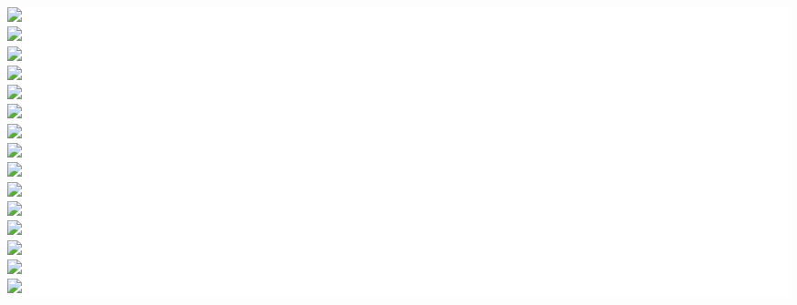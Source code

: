 </div>
<div class="col-md-6 caro-ads_img">
<div class="row caro-ads ">
<div class="col-sm-3">
<div class="logo_1"><img class="img-fluid" src="https://dev1.yorebridgehouse.co.uk/wp-content/uploads/2018/12/outstanding.jpg" /></div>
</div>
<div class="col-sm-3">
<div class="logo_2"><img class="img-fluid" src="https://dev1.yorebridgehouse.co.uk/wp-content/uploads/2018/12/Notable-Wine-List17.jpg" /></div>
</div>
<div class="col-sm-3">
<div class="logo_3"><img class="img-fluid" src="https://dev1.yorebridgehouse.co.uk/wp-content/uploads/2018/12/2017777.jpg" /></div>
</div>
<div class="col-sm-3">
<div class="logo_1"><img class="img-fluid" src="https://dev1.yorebridgehouse.co.uk/wp-content/uploads/2018/12/Ywinner-Yorebridge.png" /></div>
</div>
<div class="col-sm-3">
<div class="logo_2"><img class="img-fluid" src="https://dev1.yorebridgehouse.co.uk/wp-content/uploads/2018/12/ata2017.jpg" /></div>
</div>
<div class="col-sm-3">
<div class="logo_3"><img class="img-fluid" src="https://dev1.yorebridgehouse.co.uk/wp-content/uploads/2018/12/ybshr.jpg" /></div>
</div>
<div class="col-sm-3">
<div class="logo_1"><img class="img-fluid" src="https://dev1.yorebridgehouse.co.uk/wp-content/uploads/2018/12/2016666.jpg" /></div>
</div>
<div class="col-sm-3">
<div class="logo_2"><img class="img-fluid" src="https://dev1.yorebridgehouse.co.uk/wp-content/uploads/2018/12/aab2017.jpg" /></div>
</div>
<div class="col-sm-3">
<div class="logo_3"><img class="img-fluid" src="https://dev1.yorebridgehouse.co.uk/wp-content/uploads/2018/12/awa2017dfgd4.jpg" /></div>
</div>
<div class="col-sm-3">
<div class="logo_1"><img class="img-fluid" src="https://dev1.yorebridgehouse.co.uk/wp-content/uploads/2018/12/cateys2016.jpg" /></div>
</div>
<div class="col-sm-3">
<div class="logo_2"><img class="img-fluid" src="https://dev1.yorebridgehouse.co.uk/wp-content/uploads/2018/12/AA-notable-wine-list-award-2017-2018.jpg" /></div>
</div>
<div class="col-sm-3">
<div class="logo_3"><img class="img-fluid" src="https://dev1.yorebridgehouse.co.uk/wp-content/uploads/2018/12/AA-award-for-Inspectors-Choice-2017-2018.jpg" /></div>
</div>
<div class="col-sm-3">
<div class="logo_1"><img class="img-fluid" src="https://dev1.yorebridgehouse.co.uk/wp-content/uploads/2018/12/atatc2017.jpg" /></div>
</div>
<div class="col-sm-3">
<div class="logo_2"><img class="img-fluid" src="https://dev1.yorebridgehouse.co.uk/wp-content/uploads/2018/12/c23fd12.jpg" /></div>
</div>
<div class="col-sm-3">
<div class="logo_3"><img class="img-fluid" src="https://dev1.yorebridgehouse.co.uk/wp-content/uploads/2018/12/Winner-Sticker-Square.jpg" /></div>
</div>
